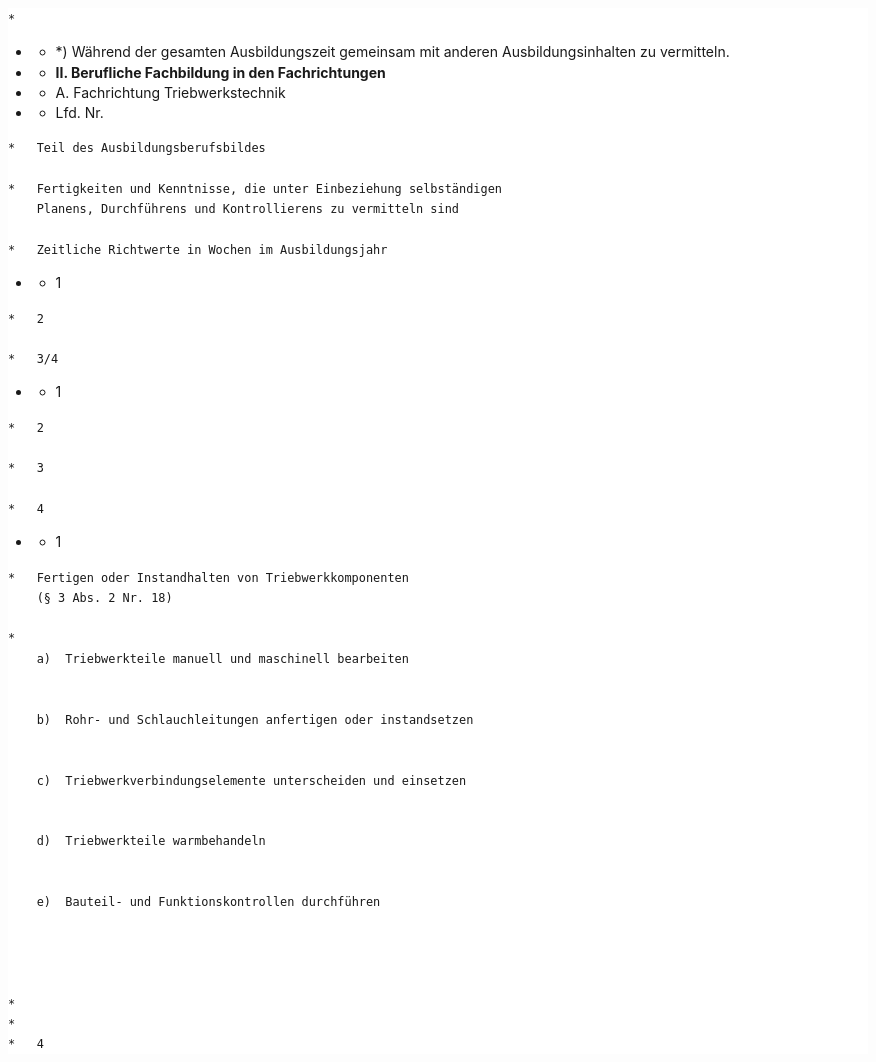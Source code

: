     *

*    *
        \*) Während der gesamten Ausbildungszeit gemeinsam mit anderen
            Ausbildungsinhalten zu vermitteln.








*    *   **II. Berufliche Fachbildung in den Fachrichtungen**


*    *   A. Fachrichtung Triebwerkstechnik


*    *   Lfd. Nr.

    *   Teil des Ausbildungsberufsbildes

    *   Fertigkeiten und Kenntnisse, die unter Einbeziehung selbständigen
        Planens, Durchführens und Kontrollierens zu vermitteln sind

    *   Zeitliche Richtwerte in Wochen im Ausbildungsjahr


*    *   1

    *   2

    *   3/4


*    *   1

    *   2

    *   3

    *   4


*    *   1

    *   Fertigen oder Instandhalten von Triebwerkkomponenten
        (§ 3 Abs. 2 Nr. 18)

    *
        a)  Triebwerkteile manuell und maschinell bearbeiten


        b)  Rohr- und Schlauchleitungen anfertigen oder instandsetzen


        c)  Triebwerkverbindungselemente unterscheiden und einsetzen


        d)  Triebwerkteile warmbehandeln


        e)  Bauteil- und Funktionskontrollen durchführen




    *
    *
    *   4
